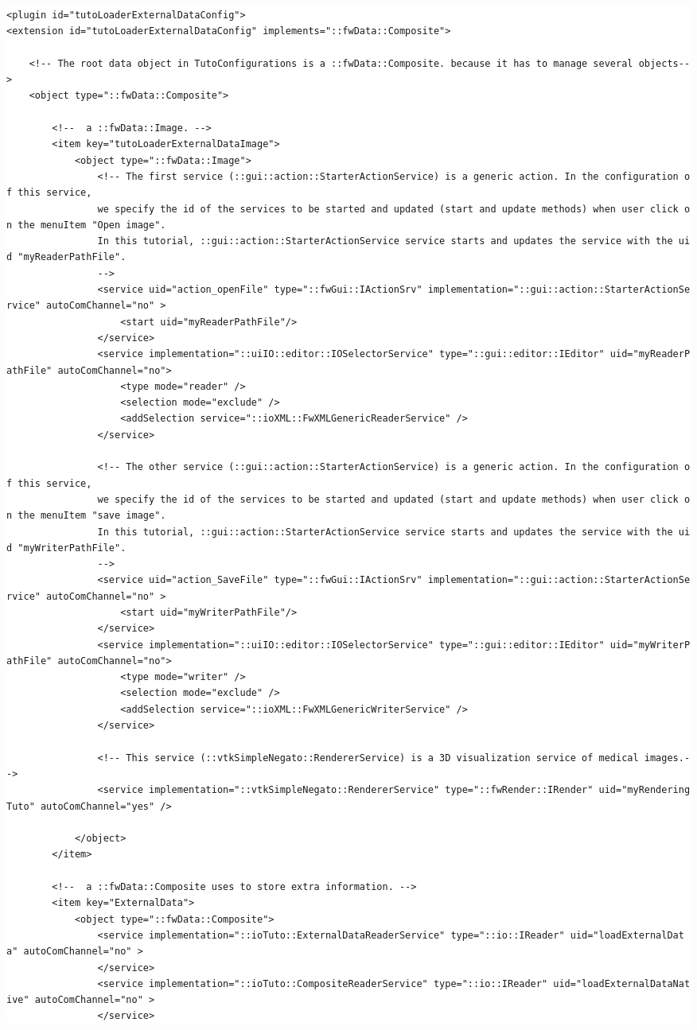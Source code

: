 ```
<plugin id="tutoLoaderExternalDataConfig">
<extension id="tutoLoaderExternalDataConfig" implements="::fwData::Composite">

    <!-- The root data object in TutoConfigurations is a ::fwData::Composite. because it has to manage several objects-->
    <object type="::fwData::Composite">
    
        <!--  a ::fwData::Image. -->
        <item key="tutoLoaderExternalDataImage">
            <object type="::fwData::Image">
                <!-- The first service (::gui::action::StarterActionService) is a generic action. In the configuration of this service,
                we specify the id of the services to be started and updated (start and update methods) when user click on the menuItem "Open image".
                In this tutorial, ::gui::action::StarterActionService service starts and updates the service with the uid "myReaderPathFile".
                -->
                <service uid="action_openFile" type="::fwGui::IActionSrv" implementation="::gui::action::StarterActionService" autoComChannel="no" >
                    <start uid="myReaderPathFile"/>
                </service>
                <service implementation="::uiIO::editor::IOSelectorService" type="::gui::editor::IEditor" uid="myReaderPathFile" autoComChannel="no">
                    <type mode="reader" />
                    <selection mode="exclude" />
                    <addSelection service="::ioXML::FwXMLGenericReaderService" />
                </service>
        
                <!-- The other service (::gui::action::StarterActionService) is a generic action. In the configuration of this service,
                we specify the id of the services to be started and updated (start and update methods) when user click on the menuItem "save image".
                In this tutorial, ::gui::action::StarterActionService service starts and updates the service with the uid "myWriterPathFile".
                -->
                <service uid="action_SaveFile" type="::fwGui::IActionSrv" implementation="::gui::action::StarterActionService" autoComChannel="no" >
                    <start uid="myWriterPathFile"/>
                </service>
                <service implementation="::uiIO::editor::IOSelectorService" type="::gui::editor::IEditor" uid="myWriterPathFile" autoComChannel="no">
                    <type mode="writer" />
                    <selection mode="exclude" />
                    <addSelection service="::ioXML::FwXMLGenericWriterService" />
                </service>
        
                <!-- This service (::vtkSimpleNegato::RendererService) is a 3D visualization service of medical images.-->
                <service implementation="::vtkSimpleNegato::RendererService" type="::fwRender::IRender" uid="myRenderingTuto" autoComChannel="yes" />
                
            </object>
        </item>
        
        <!--  a ::fwData::Composite uses to store extra information. -->
        <item key="ExternalData">
            <object type="::fwData::Composite">
                <service implementation="::ioTuto::ExternalDataReaderService" type="::io::IReader" uid="loadExternalData" autoComChannel="no" >
                </service>
                <service implementation="::ioTuto::CompositeReaderService" type="::io::IReader" uid="loadExternalDataNative" autoComChannel="no" >
                </service>
```